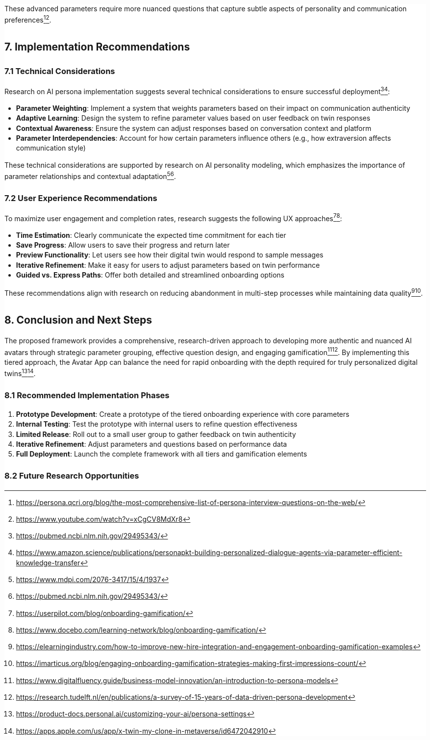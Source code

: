 These advanced parameters require more nuanced questions that capture subtle aspects of personality and communication preferences[^1_26][^1_29].

## 7. Implementation Recommendations

### 7.1 Technical Considerations

Research on AI persona implementation suggests several technical considerations to ensure successful deployment[^1_4][^1_30]:

- **Parameter Weighting**: Implement a system that weights parameters based on their impact on communication authenticity
- **Adaptive Learning**: Design the system to refine parameter values based on user feedback on twin responses
- **Contextual Awareness**: Ensure the system can adjust responses based on conversation context and platform
- **Parameter Interdependencies**: Account for how certain parameters influence others (e.g., how extraversion affects communication style)

These technical considerations are supported by research on AI personality modeling, which emphasizes the importance of parameter relationships and contextual adaptation[^1_3][^1_4].

### 7.2 User Experience Recommendations

To maximize user engagement and completion rates, research suggests the following UX approaches[^1_16][^1_17]:

- **Time Estimation**: Clearly communicate the expected time commitment for each tier
- **Save Progress**: Allow users to save their progress and return later
- **Preview Functionality**: Let users see how their digital twin would respond to sample messages
- **Iterative Refinement**: Make it easy for users to adjust parameters based on twin performance
- **Guided vs. Express Paths**: Offer both detailed and streamlined onboarding options

These recommendations align with research on reducing abandonment in multi-step processes while maintaining data quality[^1_18][^1_19].

## 8. Conclusion and Next Steps

The proposed framework provides a comprehensive, research-driven approach to developing more authentic and nuanced AI avatars through strategic parameter grouping, effective question design, and engaging gamification[^1_1][^1_8]. By implementing this tiered approach, the Avatar App can balance the need for rapid onboarding with the depth required for truly personalized digital twins[^1_5][^1_7].

### 8.1 Recommended Implementation Phases

1. **Prototype Development**: Create a prototype of the tiered onboarding experience with core parameters
2. **Internal Testing**: Test the prototype with internal users to refine question effectiveness
3. **Limited Release**: Roll out to a small user group to gather feedback on twin authenticity
4. **Iterative Refinement**: Adjust parameters and questions based on performance data
5. **Full Deployment**: Launch the complete framework with all tiers and gamification elements

### 8.2 Future Research Opportunities


[^1_1]: https://www.digitalfluency.guide/business-model-innovation/an-introduction-to-persona-models
[^1_2]: https://dl.designresearchsociety.org/drs-conference-papers/drs2024/researchpapers/319/
[^1_3]: https://www.mdpi.com/2076-3417/15/4/1937
[^1_4]: https://pubmed.ncbi.nlm.nih.gov/29495343/
[^1_5]: https://product-docs.personal.ai/customizing-your-ai/persona-settings
[^1_6]: https://www.restack.io/p/conversational-interfaces-ai-answer-designing-personality-cat-ai
[^1_7]: https://apps.apple.com/us/app/x-twin-my-clone-in-metaverse/id6472042910
[^1_8]: https://research.tudelft.nl/en/publications/a-survey-of-15-years-of-data-driven-persona-development
[^1_9]: https://arxiv.org/html/2503.15497v1
[^1_10]: https://www.verywellmind.com/the-big-five-personality-dimensions-2795422
[^1_11]: https://pmc.ncbi.nlm.nih.gov/articles/PMC9475767/
[^1_12]: https://arxiv.org/abs/2503.15497
[^1_13]: https://www.youtube.com/watch?v=UCYYxUEt6y8
[^1_14]: https://mikekentz.substack.com/p/the-art-of-ai-boundary-setting-shaping?action=share
[^1_15]: https://mikekentz.substack.com/p/the-art-of-ai-boundary-setting-shaping
[^1_16]: https://userpilot.com/blog/onboarding-gamification/
[^1_17]: https://www.docebo.com/learning-network/blog/onboarding-gamification/
[^1_18]: https://elearningindustry.com/how-to-improve-new-hire-integration-and-engagement-onboarding-gamification-examples
[^1_19]: https://imarticus.org/blog/engaging-onboarding-gamification-strategies-making-first-impressions-count/
[^1_20]: https://epale.ec.europa.eu/en/resource-centre/content/engage-learn-transform-comprehensive-methodology-gamified-onboarding-and
[^1_21]: https://yukaichou.com/gamification-study/4-experience-phases-gamification-2-onboarding-phase/
[^1_22]: https://www.youtube.com/watch?v=nV4Ajyo-Du4
[^1_23]: https://www.forrester.com/blogs/prioritizing-personas/
[^1_24]: https://www.bridging-the-gap.com/what-questions-do-i-ask-during-requirements-elicitation/
[^1_25]: https://businessanalystmentor.com/elicitation-technique/
[^1_26]: https://persona.qcri.org/blog/the-most-comprehensive-list-of-persona-interview-questions-on-the-web/
[^1_27]: https://www.uxtweak.com/user-personas/questions/
[^1_28]: https://www.opinionstage.com/blog/personality-questions/
[^1_29]: https://www.youtube.com/watch?v=xCgCV8MdXr8
[^1_30]: https://www.amazon.science/publications/personapkt-building-personalized-dialogue-agents-via-parameter-efficient-knowledge-transfer
[^1_31]: https://docsbot.ai/prompts/creative/persona-ai-creation-guide
[^1_32]: https://strivecloud.io/uncategorized/gamification-examples-onboarding/
[^1_33]: https://spsp.org/news-center/press-release/what-can-your-online-avatar-say-about-your-personality
[^1_34]: https://openreview.net/pdf/e8fe4761cf8cd242fbda21f96156d166d747a2f5.pdf
[^1_35]: https://enfocussolutions.com/personas-and-scenarios-as-a-requirements-elicitation-technique/
[^1_36]: https://hackernoon.com/can-you-trust-your-ai-twin-to-think-like-you
[^1_37]: https://www.emerald.com/insight/content/doi/10.1108/cemj-02-2024-0067/full/html
[^1_38]: https://www.digicatapult.org.uk/blogs/post/digital-twin-communication-interoperability/
[^1_39]: https://bigvu.tv/blog/best-ai-avatar-generators-to-create-your-digital-twin
[^1_40]: https://www.youtube.com/watch?v=k_RBEnBsktE
[^1_41]: https://gemelo.ai/twins
[^1_42]: https://www.d-id.com/blog/personal-avatars/
[^1_43]: https://www.eself.ai/product/digital-twin/
[^1_44]: https://humansmart.com.mx/en/blogs/blog-how-can-gamification-be-integrated-into-onboarding-programs-to-enhance-engagement-54722
[^1_45]: https://researchonline.jcu.edu.au/74285/
[^1_46]: https://appadvice.com/app/dialogue-ai-friend-chat-bot/1630784346
[^1_47]: https://dl.acm.org/doi/10.1145/3631700.3664882
[^1_48]: https://www.adaptiveus.com/blog/tasks/how-to-conduct-effective-elicitation/
[^2_1]: https://github.com/fagenorn/handcrafted-persona-engine
[^2_2]: https://www.personal.ai/pi-ai/personal-ai-personas
[^2_3]: https://personate.ai/features/ai-avatars
[^2_4]: https://smartdev.com/ai-driven-gamification-unlocking-personalized-user-experiences-with-machine-learning/
[^2_5]: https://www.restack.io/p/onboarding-processes-for-ai-applications-answer-gamification-techniques-cat-ai
[^2_6]: https://userpilot.com/blog/onboarding-screens-examples/
[^2_7]: https://www.scitepress.org/Papers/2019/77307/77307.pdf
[^2_8]: https://www.restack.io/p/ai-avatars-answer-persona-creation-cat-ai
[^2_9]: https://stealthesethoughts.com/2025/06/02/interactive-ai-avatars-for-learning-development/
[^2_10]: https://genies.com/blog/the-evolution-of-npcs-how-generative-ai-is-enhancing-in-game-characters
[^2_11]: https://docs.oracle.com/en/cloud/saas/marketing/infinity-develop/docs/parameters/persona_service.htm
[^2_12]: https://shivlab.com/blog/creating-ai-powered-avatars-for-apps/
[^2_13]: https://www.reddit.com/r/AI_Agents/comments/1k97p26/best_approach_to_make_an_ai_persona_of_one_self/
[^2_14]: https://book.character.ai/character-book/user-personas
[^2_15]: https://magai.co/ai-personas-engineering/
[^2_16]: https://www.m1-project.com/blog/how-to-create-ai-generated-persona-step-by-step-guide
[^2_17]: https://www.tcs.com/content/dam/global-tcs/en/pdfs/insights/whitepapers/digital-human-twins-personalization-smart-cities.pdf
[^2_18]: https://fcatalyst.com/bin-public/060_www_fidelity_com/external_fcat/documents/A-guide-to-designing-a-conversational-digital-human-avatar-final.pdf
[^2_19]: https://apps.dtic.mil/sti/trecms/pdf/AD1188552.pdf
[^2_20]: https://www.d-id.com/blog/best-ai-avatar-generators/
[^2_21]: https://www.youtube.com/watch?v=bMFjA3JD3_c
[^2_22]: https://www.linkedin.com/pulse/virtual-assistant-avatar-ai-simplified-blake-rogers
[^2_23]: http://web.mit.edu/daigohji/Public/Persona/Persona.pdf
[^2_24]: https://www.youtube.com/watch?v=pIFeoaHJj44
[^2_25]: https://www.synthesia.io/features/custom-avatar
[^2_26]: https://euphoriaxr.com/how-to-make-ai-avatars-a-step-by-step-guide/
[^2_27]: https://www.vidyard.com/blog/best-ai-avatar-generator/